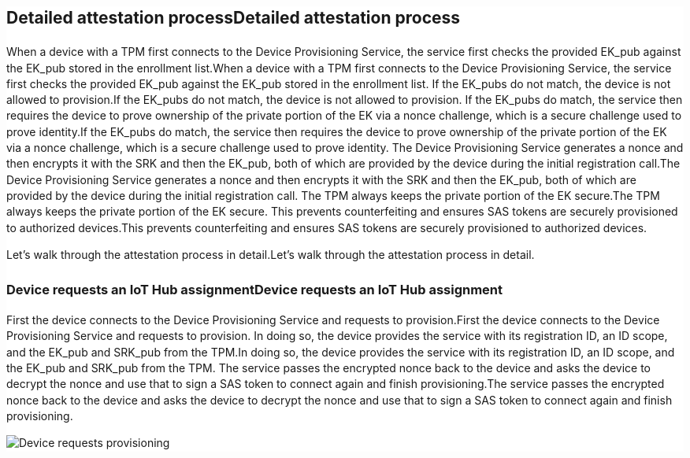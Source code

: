 ## <a name="detailed-attestation-process"></a><span data-ttu-id="220a7-136">Detailed attestation process</span><span class="sxs-lookup"><span data-stu-id="220a7-136">Detailed attestation process</span></span>

<span data-ttu-id="220a7-137">When a device with a TPM first connects to the Device Provisioning Service, the service first checks the provided EK_pub against the EK_pub stored in the enrollment list.</span><span class="sxs-lookup"><span data-stu-id="220a7-137">When a device with a TPM first connects to the Device Provisioning Service, the service first checks the provided EK_pub against the EK_pub stored in the enrollment list.</span></span> <span data-ttu-id="220a7-138">If the EK_pubs do not match, the device is not allowed to provision.</span><span class="sxs-lookup"><span data-stu-id="220a7-138">If the EK_pubs do not match, the device is not allowed to provision.</span></span> <span data-ttu-id="220a7-139">If the EK_pubs do match, the service then requires the device to prove ownership of the private portion of the EK via a nonce challenge, which is a secure challenge used to prove identity.</span><span class="sxs-lookup"><span data-stu-id="220a7-139">If the EK_pubs do match, the service then requires the device to prove ownership of the private portion of the EK via a nonce challenge, which is a secure challenge used to prove identity.</span></span> <span data-ttu-id="220a7-140">The Device Provisioning Service generates a nonce and then encrypts it with the SRK and then the EK_pub, both of which are provided by the device during the initial registration call.</span><span class="sxs-lookup"><span data-stu-id="220a7-140">The Device Provisioning Service generates a nonce and then encrypts it with the SRK and then the EK_pub, both of which are provided by the device during the initial registration call.</span></span> <span data-ttu-id="220a7-141">The TPM always keeps the private portion of the EK secure.</span><span class="sxs-lookup"><span data-stu-id="220a7-141">The TPM always keeps the private portion of the EK secure.</span></span> <span data-ttu-id="220a7-142">This prevents counterfeiting and ensures SAS tokens are securely provisioned to authorized devices.</span><span class="sxs-lookup"><span data-stu-id="220a7-142">This prevents counterfeiting and ensures SAS tokens are securely provisioned to authorized devices.</span></span>

<span data-ttu-id="220a7-143">Let’s walk through the attestation process in detail.</span><span class="sxs-lookup"><span data-stu-id="220a7-143">Let’s walk through the attestation process in detail.</span></span>

### <a name="device-requests-an-iot-hub-assignment"></a><span data-ttu-id="220a7-144">Device requests an IoT Hub assignment</span><span class="sxs-lookup"><span data-stu-id="220a7-144">Device requests an IoT Hub assignment</span></span>

<span data-ttu-id="220a7-145">First the device connects to the Device Provisioning Service and requests to provision.</span><span class="sxs-lookup"><span data-stu-id="220a7-145">First the device connects to the Device Provisioning Service and requests to provision.</span></span> <span data-ttu-id="220a7-146">In doing so, the device provides the service with its registration ID, an ID scope, and the EK_pub and SRK_pub from the TPM.</span><span class="sxs-lookup"><span data-stu-id="220a7-146">In doing so, the device provides the service with its registration ID, an ID scope, and the EK_pub and SRK_pub from the TPM.</span></span> <span data-ttu-id="220a7-147">The service passes the encrypted nonce back to the device and asks the device to decrypt the nonce and use that to sign a SAS token to connect again and finish provisioning.</span><span class="sxs-lookup"><span data-stu-id="220a7-147">The service passes the encrypted nonce back to the device and asks the device to decrypt the nonce and use that to sign a SAS token to connect again and finish provisioning.</span></span>

![Device requests provisioning](./media/concepts-tpm-attestation/step-one-request-provisioning.png)
